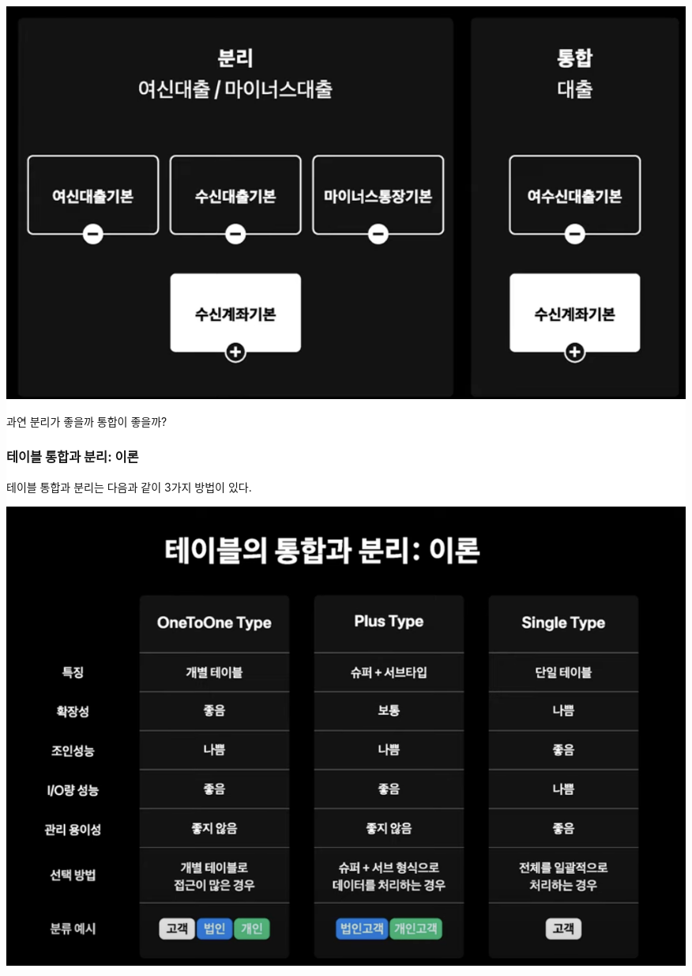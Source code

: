 ![](/assets//img/blog/etc/seminar/ttd_3.png)

과연 분리가 좋을까 통합이 좋을까?

### 테이블 통합과 분리: 이론

테이블 통합과 분리는 다음과 같이 3가지 방법이 있다.

![](/assets//img/blog/etc/seminar/ttd_4.png)
